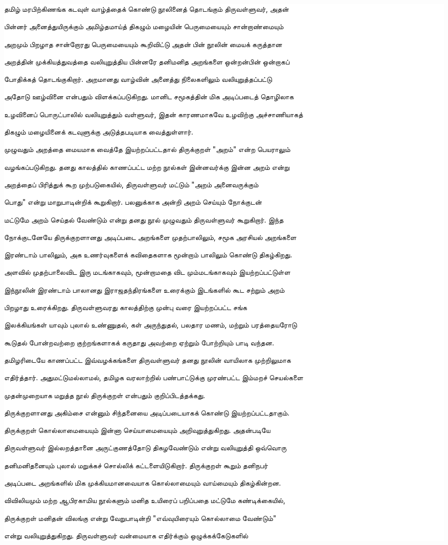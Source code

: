 

தமிழ் மரபிற்கிணங்க கடவுள் வாழ்த்தைக் கொண்டு நூலினைத் தொடங்கும் திருவள்ளுவர், அதன்

பின்னர் அனைத்துயிருக்கும் அமிழ்தமாய்த் திகழும் மழையின் பெருமையையும் சான்றாண்மையும்

அறமும் பிறழாத சான்றோரது பெருமையையும் கூறிவிட்டு அதன் பின் நூலின் மையக் கருத்தான

அறத்தின் முக்கியத்துவத்தை வலியுறுத்திய பின்னரே தனிமனித அறங்களை ஒன்றன்பின் ஒன்றாகப்

போதிக்கத் தொடங்குகிறார். அறமானது வாழ்வின் அனைத்து நிலைகளிலும் வலியுறுத்தப்பட்டு

அதோடு ஊழ்வினை என்பதும் விளக்கப்படுகிறது. மானிட சமூகத்தின் மிக அடிப்படைத் தொழிலாக

உழவினைப் பொருட்பாலில் வலியுறுத்தும் வள்ளுவர், இதன் காரணமாகவே உழவிற்கு அச்சாணியாகத்

திகழும் மழையினைக் கடவுளுக்கு அடுத்தபடியாக வைத்துள்ளார்.



முழுவதும் அறத்தை மையமாக வைத்தே இயற்றப்பட்டதால் திருக்குறள் \"அறம்\" என்ற பெயராலும்

வழங்கப்படுகிறது. தனது காலத்தில் காணப்பட்ட மற்ற நூல்கள் இன்னவர்க்கு இன்ன அறம் என்று

அறத்தைப் பிரித்துக் கூற முற்படுகையில், திருவள்ளுவர் மட்டும் \"அறம் அனைவருக்கும்

பொது\" என்று மாறுபாடின்றிக் கூறுகிறார். பலனுக்காக அன்றி அறம் செய்யும் நோக்குடன்

மட்டுமே அறம் செய்தல் வேண்டும் என்று தனது நூல் முழுவதும் திருவள்ளுவர் கூறுகிறார். இந்த

நோக்குடனேயே திருக்குறளானது அடிப்படை அறங்களை முதற்பாலிலும், சமூக அரசியல் அறங்களை

இரண்டாம் பாலிலும், அக உணர்வுகளைக் கவிதைகளாக மூன்றாம் பாலிலும் கொண்டு திகழ்கிறது.

அளவில் முதற்பாலைவிட இரு மடங்காகவும், மூன்றாமதை விட மும்மடங்காகவும் இயற்றப்பட்டுள்ள

இந்நூலின் இரண்டாம் பாலானது இராஜதந்திரங்களை உரைக்கும் இடங்களில் கூட சற்றும் அறம்

பிறழாது உரைக்கிறது. திருவள்ளுவரது காலத்திற்கு முன்பு வரை இயற்றப்பட்ட சங்க

இலக்கியங்கள் யாவும் புலால் உண்ணுதல், கள் அருந்துதல், பலதார மணம், மற்றும் பரத்தையரோடு

கூடுதல் போன்றவற்றை குற்றங்களாகக் கருதாது அவற்றை ஏற்றும் போற்றியும் பாடி வந்தன.

தமிழரிடையே காணப்பட்ட இவ்வழக்கங்களை திருவள்ளுவர் தனது நூலின் வாயிலாக முற்றிலுமாக

எதிர்த்தார். அதுமட்டுமல்லாமல், தமிழக வரலாற்றில் பண்பாட்டுக்கு முரண்பட்ட இம்மறச் செயல்களை

முதன்முறையாக மறுத்த நூல் திருக்குறள் என்பதும் குறிப்பிடத்தக்கது.



திருக்குறளானது அகிம்சை என்னும் சிந்தனையை அடிப்படையாகக் கொண்டு இயற்றப்பட்டதாகும்.

திருக்குறள் கொல்லாமையையும் இன்னா செய்யாமையையும் அறிவுறுத்துகிறது. அதன்படியே

திருவள்ளுவர் இல்லறத்தானை அருட்குணத்தோடு திகழவேண்டும் என்று வலியுறுத்தி ஒவ்வொரு

தனிமனிதனையும் புலால் மறுக்கச் சொல்லிக் கட்டளையிடுகிறார். திருக்குறள் கூறும் தனிநபர்

அடிப்படை அறங்களில் மிக முக்கியமானவையாக கொல்லாமையும் வாய்மையும் திகழ்கின்றன.

விவிலியமும் மற்ற ஆபிரகாமிய நூல்களும் மனித உயிரைப் பறிப்பதை மட்டுமே கண்டிக்கையில்,

திருக்குறள் மனிதன் விலங்கு என்று வேறுபாடின்றி \"எவ்வுயிரையும் கொல்லாமை வேண்டும்\"

என்று வலியுறுத்துகிறது. திருவள்ளுவர் வன்மையாக எதிர்க்கும் ஒழுக்கக்கேடுகளில்
